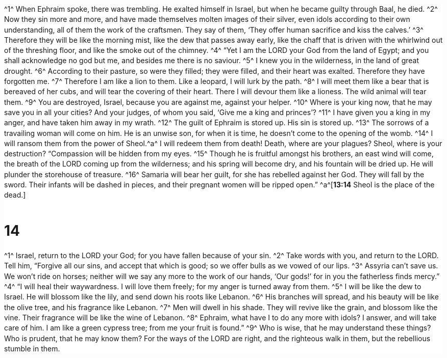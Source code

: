 ^1^ When Ephraim spoke, there was trembling. He exalted himself in Israel, but when he became guilty through Baal, he died. ^2^ Now they sin more and more, and have made themselves molten images of their silver, even idols according to their own understanding, all of them the work of the craftsmen. They say of them, ‘They offer human sacrifice and kiss the calves.’ ^3^ Therefore they will be like the morning mist, like the dew that passes away early, like the chaff that is driven with the whirlwind out of the threshing floor, and like the smoke out of the chimney. ^4^ “Yet I am the LORD your God from the land of Egypt; and you shall acknowledge no god but me, and besides me there is no saviour. ^5^ I knew you in the wilderness, in the land of great drought. ^6^ According to their pasture, so were they filled; they were filled, and their heart was exalted. Therefore they have forgotten me. ^7^ Therefore I am like a lion to them. Like a leopard, I will lurk by the path. ^8^ I will meet them like a bear that is bereaved of her cubs, and will tear the covering of their heart. There I will devour them like a lioness. The wild animal will tear them. ^9^ You are destroyed, Israel, because you are against me, against your helper. ^10^ Where is your king now, that he may save you in all your cities? And your judges, of whom you said, ‘Give me a king and princes’? ^11^ I have given you a king in my anger, and have taken him away in my wrath. ^12^ The guilt of Ephraim is stored up. His sin is stored up. ^13^ The sorrows of a travailing woman will come on him. He is an unwise son, for when it is time, he doesn’t come to the opening of the womb. ^14^ I will ransom them from the power of Sheol.^a^ I will redeem them from death! Death, where are your plagues? Sheol, where is your destruction? “Compassion will be hidden from my eyes. ^15^ Though he is fruitful amongst his brothers, an east wind will come, the breath of the LORD coming up from the wilderness; and his spring will become dry, and his fountain will be dried up. He will plunder the storehouse of treasure. ^16^ Samaria will bear her guilt, for she has rebelled against her God. They will fall by the sword. Their infants will be dashed in pieces, and their pregnant women will be ripped open.” ^a^[**13:14** Sheol is the place of the dead.]

# 14 
^1^ Israel, return to the LORD your God; for you have fallen because of your sin. ^2^ Take words with you, and return to the LORD. Tell him, “Forgive all our sins, and accept that which is good; so we offer bulls as we vowed of our lips. ^3^ Assyria can’t save us. We won’t ride on horses; neither will we say any more to the work of our hands, ‘Our gods!’ for in you the fatherless finds mercy.” ^4^ “I will heal their waywardness. I will love them freely; for my anger is turned away from them. ^5^ I will be like the dew to Israel. He will blossom like the lily, and send down his roots like Lebanon. ^6^ His branches will spread, and his beauty will be like the olive tree, and his fragrance like Lebanon. ^7^ Men will dwell in his shade. They will revive like the grain, and blossom like the vine. Their fragrance will be like the wine of Lebanon. ^8^ Ephraim, what have I to do any more with idols? I answer, and will take care of him. I am like a green cypress tree; from me your fruit is found.” ^9^ Who is wise, that he may understand these things? Who is prudent, that he may know them? For the ways of the LORD are right, and the righteous walk in them, but the rebellious stumble in them. 